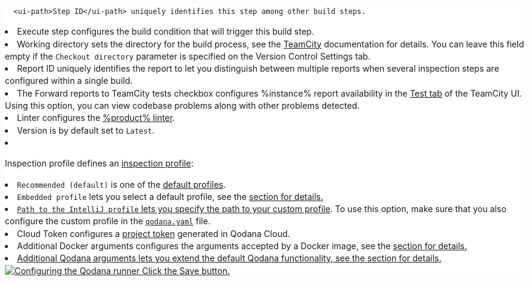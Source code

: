       <ui-path>Step ID</ui-path> uniquely identifies this step among other build steps.
   </li>
   <li>
      <ui-path>Execute step</ui-path> configures the build condition that will trigger this build step.
   </li>
   <li>
      <ui-path>Working directory</ui-path> sets the directory for the build process, see the <a href="https://www.jetbrains.com/help/teamcity/build-working-directory.html">TeamCity</a> documentation for details. 
      You can leave this field empty if the <code>Checkout directory</code> parameter is specified on the <ui-path>Version Control Settings</ui-path> tab.
   </li>
   <li>
      <ui-path>Report ID</ui-path> uniquely identifies the report to let you distinguish between multiple reports when several inspection steps are configured within a single build.
   </li>
   <li>
      The <ui-path>Forward reports to TeamCity tests</ui-path> checkbox configures %instance% report availability in 
         the <a href="https://www.jetbrains.com/help/teamcity/build-results-page.html#Tests+Tab">Test tab</a> of the 
      TeamCity UI. Using this option, you can view codebase problems along with other problems detected. 
   </li>
   <li>
      <ui-path>Linter</ui-path> configures the <a href="linters.md">%product% linter</a>.
   </li>
   <li>
      <ui-path>Version</ui-path> is by default set to <code>Latest</code>.
   </li>
   <li>
      <p><ui-path>Inspection profile</ui-path> defines an <a href="inspection-profiles.md">inspection profile</a>:</p>
      <list>
         <li><code>Recommended (default)</code> is one of the <a href="inspection-profiles.md" anchor="inspection-profiles-existing-profiles">default profiles</a>.</li>
         <li><code>Embedded profile</code> lets you select a default profile, see the <a href="inspection-profiles.md" anchor="inspection-profiles-existing-profiles"/> section for details.</li>
         <li><code>Path to the IntelliJ profile</code> lets you specify the path to your <a href="inspection-profiles.md" anchor="inspection-profiles-custom-profiles">custom profile</a>. To use this option, 
      make sure that you also configure the custom profile in the <a href="inspection-profiles.md" anchor="inspection-profiles-yaml-file"><code>qodana.yaml</code></a> file.</li>
      </list>
   </li>
   <li><ui-path>Cloud Token</ui-path> configures a <a href="project-token.md">project token</a> generated in Qodana Cloud. </li>
   <li>
      <ui-path>Additional Docker arguments</ui-path> configures the arguments accepted by a Docker image, see the <a href="docker-image-configuration.topic"/> section for details.
   </li>
   <li>
      <ui-path>Additional Qodana arguments</ui-path> lets you extend the default Qodana functionality, see the <a href="docker-image-configuration.topic" anchor="docker-config-reference-option-overview"/> section for details.
   </li>
   </list>
      <img src="teamcity-runner.png" alt="Configuring the Qodana runner" width="680" border-effect="line"/>
   </step>
   <step>
      Click the <ui-path>Save</ui-path> button.
   </step>
</procedure>

